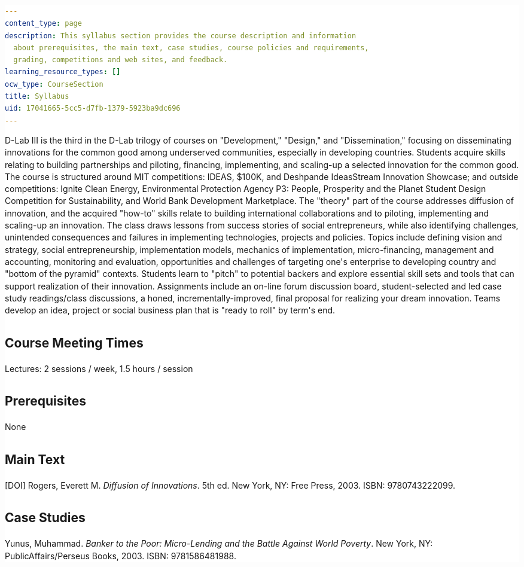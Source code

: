 ```yaml
---
content_type: page
description: This syllabus section provides the course description and information
  about prerequisites, the main text, case studies, course policies and requirements,
  grading, competitions and web sites, and feedback.
learning_resource_types: []
ocw_type: CourseSection
title: Syllabus
uid: 17041665-5cc5-d7fb-1379-5923ba9dc696
---
```


D-Lab III is the third in the D-Lab trilogy of courses on "Development," "Design," and "Dissemination," focusing on disseminating innovations for the common good among underserved communities, especially in developing countries. Students acquire skills relating to building partnerships and piloting, financing, implementing, and scaling-up a selected innovation for the common good. The course is structured around MIT competitions: IDEAS, $100K, and Deshpande IdeasStream Innovation Showcase; and outside competitions: Ignite Clean Energy, Environmental Protection Agency P3: People, Prosperity and the Planet Student Design Competition for Sustainability, and World Bank Development Marketplace. The "theory" part of the course addresses diffusion of innovation, and the acquired "how-to" skills relate to building international collaborations and to piloting, implementing and scaling-up an innovation. The class draws lessons from success stories of social entrepreneurs, while also identifying challenges, unintended consequences and failures in implementing technologies, projects and policies. Topics include defining vision and strategy, social entrepreneurship, implementation models, mechanics of implementation, micro-financing, management and accounting, monitoring and evaluation, opportunities and challenges of targeting one's enterprise to developing country and "bottom of the pyramid" contexts. Students learn to "pitch" to potential backers and explore essential skill sets and tools that can support realization of their innovation. Assignments include an on-line forum discussion board, student-selected and led case study readings/class discussions, a honed, incrementally-improved, final proposal for realizing your dream innovation. Teams develop an idea, project or social business plan that is "ready to roll" by term's end.

Course Meeting Times
--------------------

Lectures: 2 sessions / week, 1.5 hours / session

Prerequisites
-------------

None

Main Text
---------

\[DOI\] Rogers, Everett M. _Diffusion of Innovations_. 5th ed. New York, NY: Free Press, 2003. ISBN: 9780743222099.

Case Studies
------------

Yunus, Muhammad. _Banker to the Poor: Micro-Lending and the Battle Against World Poverty_. New York, NY: PublicAffairs/Perseus Books, 2003. ISBN: 9781586481988.
